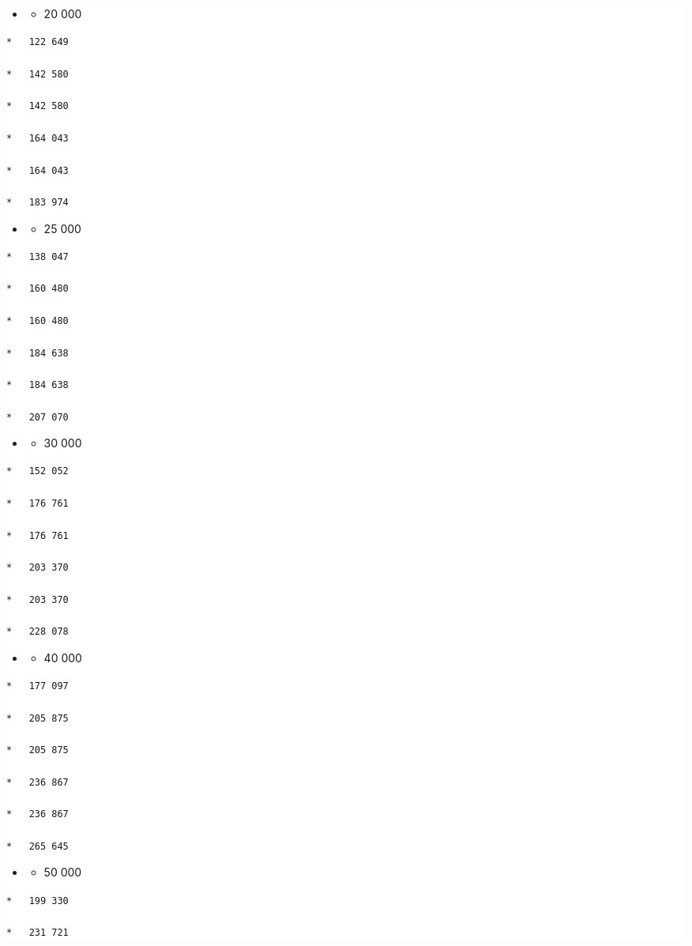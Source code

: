 
*    *   20 000

    *   122 649

    *   142 580

    *   142 580

    *   164 043

    *   164 043

    *   183 974


*    *   25 000

    *   138 047

    *   160 480

    *   160 480

    *   184 638

    *   184 638

    *   207 070


*    *   30 000

    *   152 052

    *   176 761

    *   176 761

    *   203 370

    *   203 370

    *   228 078


*    *   40 000

    *   177 097

    *   205 875

    *   205 875

    *   236 867

    *   236 867

    *   265 645


*    *   50 000

    *   199 330

    *   231 721
